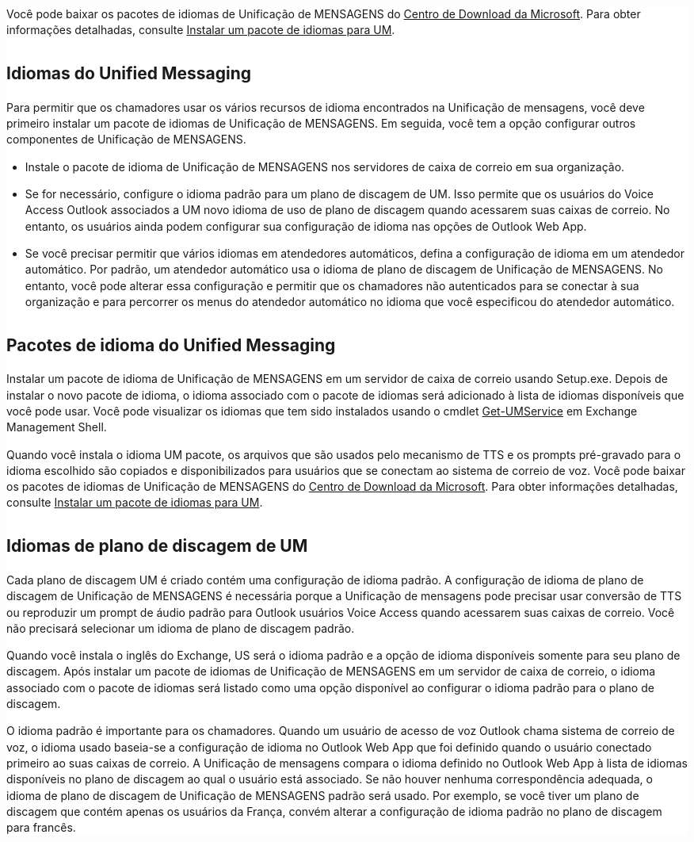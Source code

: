 Você pode baixar os pacotes de idiomas de Unificação de MENSAGENS do [Centro de Download da Microsoft](https://go.microsoft.com/fwlink/p/?linkid=266542). Para obter informações detalhadas, consulte [Instalar um pacote de idiomas para UM](install-a-um-language-pack-exchange-2013-help.md).

## Idiomas do Unified Messaging

Para permitir que os chamadores usar os vários recursos de idioma encontrados na Unificação de mensagens, você deve primeiro instalar um pacote de idiomas de Unificação de MENSAGENS. Em seguida, você tem a opção configurar outros componentes de Unificação de MENSAGENS.

  - Instale o pacote de idioma de Unificação de MENSAGENS nos servidores de caixa de correio em sua organização.

  - Se for necessário, configure o idioma padrão para um plano de discagem de UM. Isso permite que os usuários do Voice Access Outlook associados a UM novo idioma de uso de plano de discagem quando acessarem suas caixas de correio. No entanto, os usuários ainda podem configurar sua configuração de idioma nas opções de Outlook Web App.

  - Se você precisar permitir que vários idiomas em atendedores automáticos, defina a configuração de idioma em um atendedor automático. Por padrão, um atendedor automático usa o idioma de plano de discagem de Unificação de MENSAGENS. No entanto, você pode alterar essa configuração e permitir que os chamadores não autenticados para se conectar à sua organização e para percorrer os menus do atendedor automático no idioma que você especificou do atendedor automático.

## Pacotes de idioma do Unified Messaging

Instalar um pacote de idioma de Unificação de MENSAGENS em um servidor de caixa de correio usando Setup.exe. Depois de instalar o novo pacote de idioma, o idioma associado com o pacote de idiomas será adicionado à lista de idiomas disponíveis que você pode usar. Você pode visualizar os idiomas que tem sido instalados usando o cmdlet [Get-UMService](https://technet.microsoft.com/pt-br/library/jj552407\(v=exchg.150\)) em Exchange Management Shell.

Quando você instala o idioma UM pacote, os arquivos que são usados pelo mecanismo de TTS e os prompts pré-gravado para o idioma escolhido são copiados e disponibilizados para usuários que se conectam ao sistema de correio de voz. Você pode baixar os pacotes de idiomas de Unificação de MENSAGENS do [Centro de Download da Microsoft](https://go.microsoft.com/fwlink/p/?linkid=266542). Para obter informações detalhadas, consulte [Instalar um pacote de idiomas para UM](install-a-um-language-pack-exchange-2013-help.md).

## Idiomas de plano de discagem de UM

Cada plano de discagem UM é criado contém uma configuração de idioma padrão. A configuração de idioma de plano de discagem de Unificação de MENSAGENS é necessária porque a Unificação de mensagens pode precisar usar conversão de TTS ou reproduzir um prompt de áudio padrão para Outlook usuários Voice Access quando acessarem suas caixas de correio. Você não precisará selecionar um idioma de plano de discagem padrão.

Quando você instala o inglês do Exchange, US será o idioma padrão e a opção de idioma disponíveis somente para seu plano de discagem. Após instalar um pacote de idiomas de Unificação de MENSAGENS em um servidor de caixa de correio, o idioma associado com o pacote de idiomas será listado como uma opção disponível ao configurar o idioma padrão para o plano de discagem.

O idioma padrão é importante para os chamadores. Quando um usuário de acesso de voz Outlook chama sistema de correio de voz, o idioma usado baseia-se a configuração de idioma no Outlook Web App que foi definido quando o usuário conectado primeiro ao suas caixas de correio. A Unificação de mensagens compara o idioma definido no Outlook Web App à lista de idiomas disponíveis no plano de discagem ao qual o usuário está associado. Se não houver nenhuma correspondência adequada, o idioma de plano de discagem de Unificação de MENSAGENS padrão será usado. Por exemplo, se você tiver um plano de discagem que contém apenas os usuários da França, convém alterar a configuração de idioma padrão no plano de discagem para francês.
